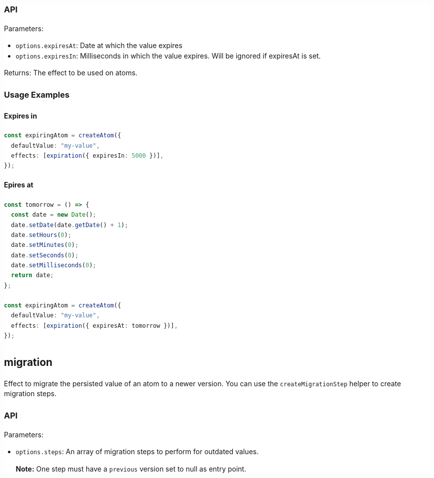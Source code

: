 ### API

Parameters:

- `options.expiresAt`: Date at which the value expires
- `options.expiresIn`: Milliseconds in which the value expires. Will be ignored if expiresAt is set.

Returns: The effect to be used on atoms.

### Usage Examples



#### **Expires in**

```ts
const expiringAtom = createAtom({
  defaultValue: "my-value",
  effects: [expiration({ expiresIn: 5000 })],
});
```

#### **Epires at**

```ts
const tomorrow = () => {
  const date = new Date();
  date.setDate(date.getDate() + 1);
  date.setHours(0);
  date.setMinutes(0);
  date.setSeconds(0);
  date.setMilliseconds(0);
  return date;
};

const expiringAtom = createAtom({
  defaultValue: "my-value",
  effects: [expiration({ expiresAt: tomorrow })],
});
```



## migration

Effect to migrate the persisted value of an atom to a newer version.
You can use the `createMigrationStep` helper to create migration steps.

### API

Parameters:

- `options.steps`: An array of migration steps to perform for outdated values.

  **Note:** One step must have a `previous` version set to null as entry point.
